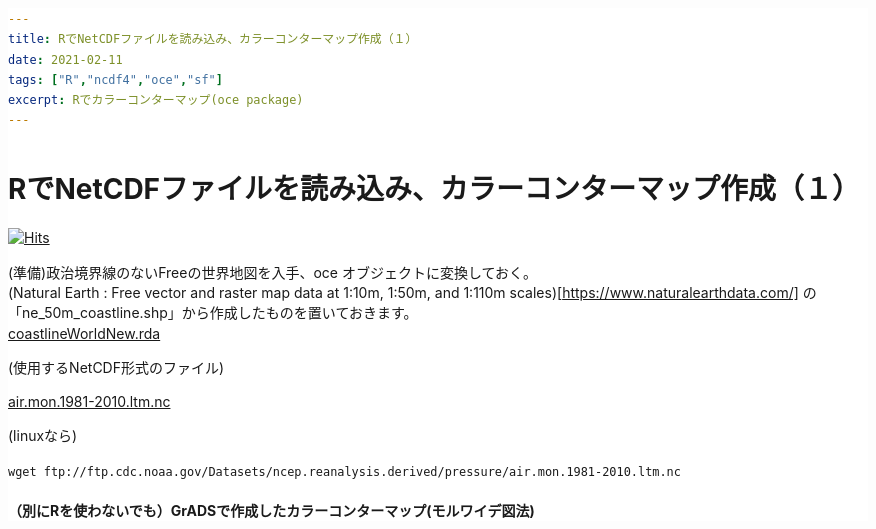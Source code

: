 ```yaml
---
title: RでNetCDFファイルを読み込み、カラーコンターマップ作成（１）
date: 2021-02-11
tags: ["R","ncdf4","oce","sf"]
excerpt: Rでカラーコンターマップ(oce package)
---
```


# RでNetCDFファイルを読み込み、カラーコンターマップ作成（１）

[![Hits](https://hits.seeyoufarm.com/api/count/incr/badge.svg?url=https%3A%2F%2Fgitpress.io%2F%40statrstart%2FRnetcdf01&count_bg=%2379C83D&title_bg=%23555555&icon=&icon_color=%23E7E7E7&title=hits&edge_flat=false)](https://hits.seeyoufarm.com)

(準備)政治境界線のないFreeの世界地図を入手、oce オブジェクトに変換しておく。  
(Natural Earth : Free vector and raster map data at 1:10m, 1:50m, and 1:110m scales)[https://www.naturalearthdata.com/] の
「ne_50m_coastline.shp」から作成したものを置いておきます。  
[coastlineWorldNew.rda](https://raw.githubusercontent.com/statrstart/statrstart.github.com/master/source/data/coastlineWorldNew.rda)  

(使用するNetCDF形式のファイル)  

[air.mon.1981-2010.ltm.nc](ftp://ftp.cdc.noaa.gov/Datasets/ncep.reanalysis.derived/pressure/air.mon.1981-2010.ltm.nc)  

(linuxなら)  

```
wget ftp://ftp.cdc.noaa.gov/Datasets/ncep.reanalysis.derived/pressure/air.mon.1981-2010.ltm.nc  
```

#### （別にRを使わないでも）GrADSで作成したカラーコンターマップ(モルワイデ図法)
